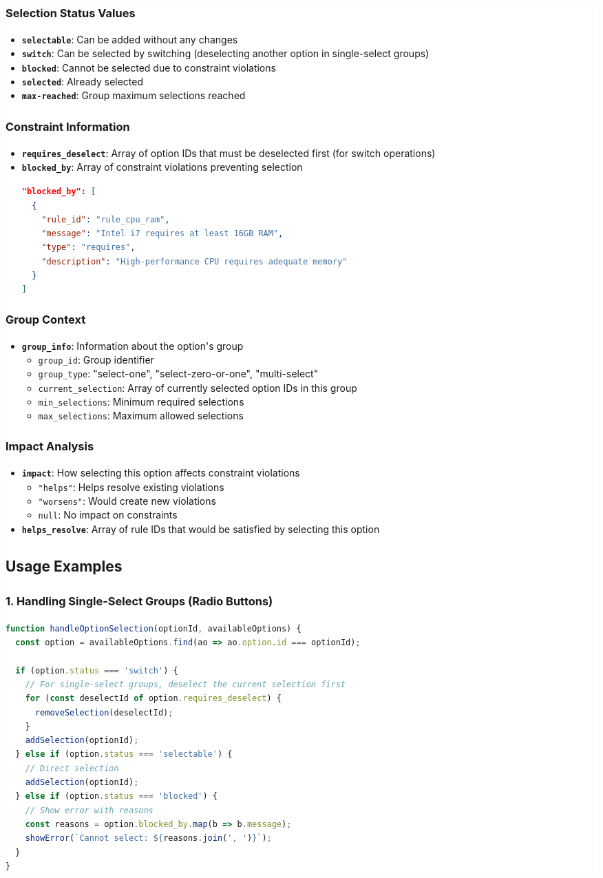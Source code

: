 ### Selection Status Values

- **`selectable`**: Can be added without any changes
- **`switch`**: Can be selected by switching (deselecting another option in single-select groups)
- **`blocked`**: Cannot be selected due to constraint violations
- **`selected`**: Already selected
- **`max-reached`**: Group maximum selections reached

### Constraint Information

- **`requires_deselect`**: Array of option IDs that must be deselected first (for switch operations)
- **`blocked_by`**: Array of constraint violations preventing selection
  ```json
  "blocked_by": [
    {
      "rule_id": "rule_cpu_ram",
      "message": "Intel i7 requires at least 16GB RAM",
      "type": "requires",
      "description": "High-performance CPU requires adequate memory"
    }
  ]
  ```

### Group Context

- **`group_info`**: Information about the option's group
  - `group_id`: Group identifier
  - `group_type`: "select-one", "select-zero-or-one", "multi-select"
  - `current_selection`: Array of currently selected option IDs in this group
  - `min_selections`: Minimum required selections
  - `max_selections`: Maximum allowed selections

### Impact Analysis

- **`impact`**: How selecting this option affects constraint violations
  - `"helps"`: Helps resolve existing violations
  - `"worsens"`: Would create new violations
  - `null`: No impact on constraints
- **`helps_resolve`**: Array of rule IDs that would be satisfied by selecting this option

## Usage Examples

### 1. Handling Single-Select Groups (Radio Buttons)

```javascript
function handleOptionSelection(optionId, availableOptions) {
  const option = availableOptions.find(ao => ao.option.id === optionId);
  
  if (option.status === 'switch') {
    // For single-select groups, deselect the current selection first
    for (const deselectId of option.requires_deselect) {
      removeSelection(deselectId);
    }
    addSelection(optionId);
  } else if (option.status === 'selectable') {
    // Direct selection
    addSelection(optionId);
  } else if (option.status === 'blocked') {
    // Show error with reasons
    const reasons = option.blocked_by.map(b => b.message);
    showError(`Cannot select: ${reasons.join(', ')}`);
  }
}
```